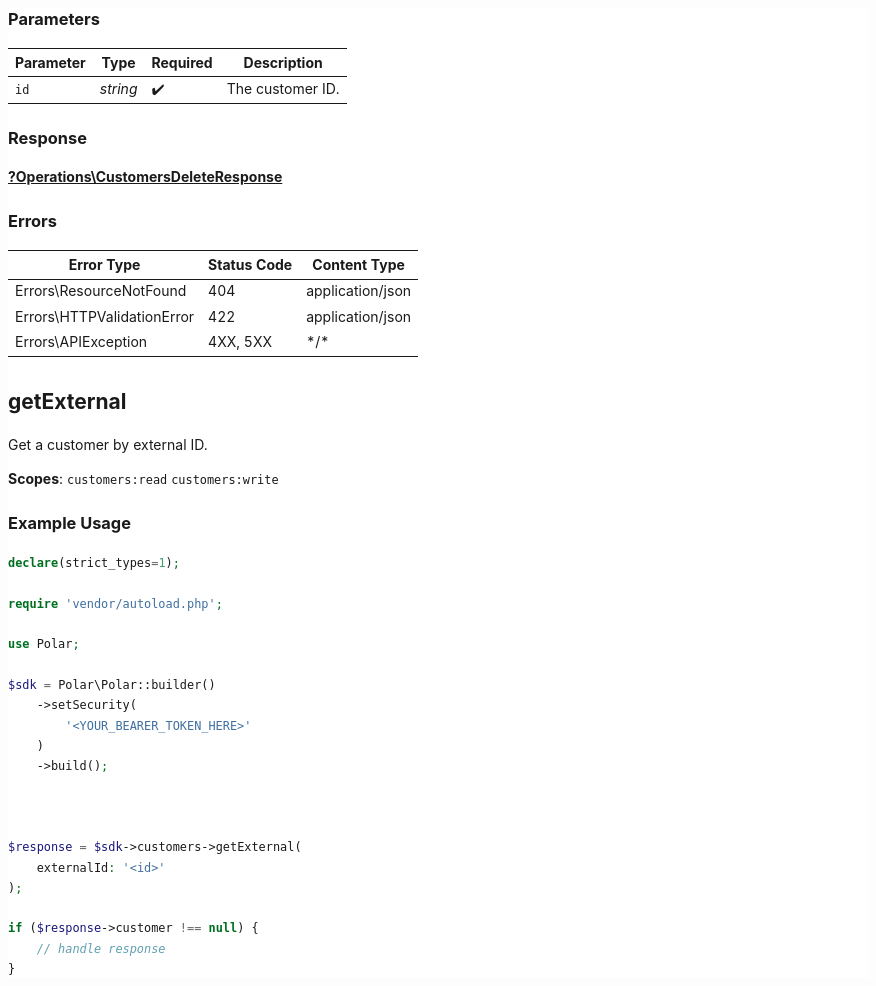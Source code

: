 
### Parameters

| Parameter          | Type               | Required           | Description        |
| ------------------ | ------------------ | ------------------ | ------------------ |
| `id`               | *string*           | :heavy_check_mark: | The customer ID.   |

### Response

**[?Operations\CustomersDeleteResponse](../../Models/Operations/CustomersDeleteResponse.md)**

### Errors

| Error Type                 | Status Code                | Content Type               |
| -------------------------- | -------------------------- | -------------------------- |
| Errors\ResourceNotFound    | 404                        | application/json           |
| Errors\HTTPValidationError | 422                        | application/json           |
| Errors\APIException        | 4XX, 5XX                   | \*/\*                      |

## getExternal

Get a customer by external ID.

**Scopes**: `customers:read` `customers:write`

### Example Usage


```php
declare(strict_types=1);

require 'vendor/autoload.php';

use Polar;

$sdk = Polar\Polar::builder()
    ->setSecurity(
        '<YOUR_BEARER_TOKEN_HERE>'
    )
    ->build();



$response = $sdk->customers->getExternal(
    externalId: '<id>'
);

if ($response->customer !== null) {
    // handle response
}
```
